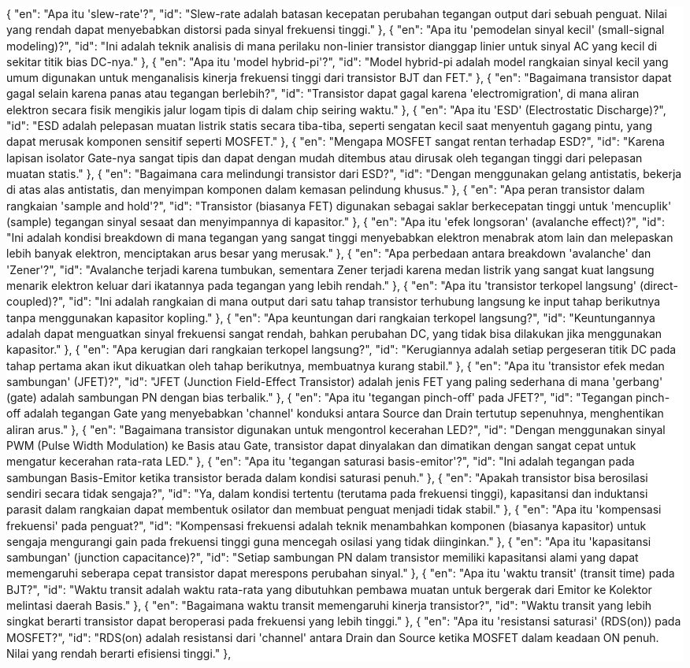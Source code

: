   { "en": "Apa itu 'slew-rate'?", "id": "Slew-rate adalah batasan kecepatan perubahan tegangan output dari sebuah penguat. Nilai yang rendah dapat menyebabkan distorsi pada sinyal frekuensi tinggi." },
  { "en": "Apa itu 'pemodelan sinyal kecil' (small-signal modeling)?", "id": "Ini adalah teknik analisis di mana perilaku non-linier transistor dianggap linier untuk sinyal AC yang kecil di sekitar titik bias DC-nya." },
  { "en": "Apa itu 'model hybrid-pi'?", "id": "Model hybrid-pi adalah model rangkaian sinyal kecil yang umum digunakan untuk menganalisis kinerja frekuensi tinggi dari transistor BJT dan FET." },
  { "en": "Bagaimana transistor dapat gagal selain karena panas atau tegangan berlebih?", "id": "Transistor dapat gagal karena 'electromigration', di mana aliran elektron secara fisik mengikis jalur logam tipis di dalam chip seiring waktu." },
  { "en": "Apa itu 'ESD' (Electrostatic Discharge)?", "id": "ESD adalah pelepasan muatan listrik statis secara tiba-tiba, seperti sengatan kecil saat menyentuh gagang pintu, yang dapat merusak komponen sensitif seperti MOSFET." },
  { "en": "Mengapa MOSFET sangat rentan terhadap ESD?", "id": "Karena lapisan isolator Gate-nya sangat tipis dan dapat dengan mudah ditembus atau dirusak oleh tegangan tinggi dari pelepasan muatan statis." },
  { "en": "Bagaimana cara melindungi transistor dari ESD?", "id": "Dengan menggunakan gelang antistatis, bekerja di atas alas antistatis, dan menyimpan komponen dalam kemasan pelindung khusus." },
  { "en": "Apa peran transistor dalam rangkaian 'sample and hold'?", "id": "Transistor (biasanya FET) digunakan sebagai saklar berkecepatan tinggi untuk 'mencuplik' (sample) tegangan sinyal sesaat dan menyimpannya di kapasitor." },
  { "en": "Apa itu 'efek longsoran' (avalanche effect)?", "id": "Ini adalah kondisi breakdown di mana tegangan yang sangat tinggi menyebabkan elektron menabrak atom lain dan melepaskan lebih banyak elektron, menciptakan arus besar yang merusak." },
  { "en": "Apa perbedaan antara breakdown 'avalanche' dan 'Zener'?", "id": "Avalanche terjadi karena tumbukan, sementara Zener terjadi karena medan listrik yang sangat kuat langsung menarik elektron keluar dari ikatannya pada tegangan yang lebih rendah." },
  { "en": "Apa itu 'transistor terkopel langsung' (direct-coupled)?", "id": "Ini adalah rangkaian di mana output dari satu tahap transistor terhubung langsung ke input tahap berikutnya tanpa menggunakan kapasitor kopling." },
  { "en": "Apa keuntungan dari rangkaian terkopel langsung?", "id": "Keuntungannya adalah dapat menguatkan sinyal frekuensi sangat rendah, bahkan perubahan DC, yang tidak bisa dilakukan jika menggunakan kapasitor." },
  { "en": "Apa kerugian dari rangkaian terkopel langsung?", "id": "Kerugiannya adalah setiap pergeseran titik DC pada tahap pertama akan ikut dikuatkan oleh tahap berikutnya, membuatnya kurang stabil." },
  { "en": "Apa itu 'transistor efek medan sambungan' (JFET)?", "id": "JFET (Junction Field-Effect Transistor) adalah jenis FET yang paling sederhana di mana 'gerbang' (gate) adalah sambungan PN dengan bias terbalik." },
  { "en": "Apa itu 'tegangan pinch-off' pada JFET?", "id": "Tegangan pinch-off adalah tegangan Gate yang menyebabkan 'channel' konduksi antara Source dan Drain tertutup sepenuhnya, menghentikan aliran arus." },
  { "en": "Bagaimana transistor digunakan untuk mengontrol kecerahan LED?", "id": "Dengan menggunakan sinyal PWM (Pulse Width Modulation) ke Basis atau Gate, transistor dapat dinyalakan dan dimatikan dengan sangat cepat untuk mengatur kecerahan rata-rata LED." },
  { "en": "Apa itu 'tegangan saturasi basis-emitor'?", "id": "Ini adalah tegangan pada sambungan Basis-Emitor ketika transistor berada dalam kondisi saturasi penuh." },
  { "en": "Apakah transistor bisa berosilasi sendiri secara tidak sengaja?", "id": "Ya, dalam kondisi tertentu (terutama pada frekuensi tinggi), kapasitansi dan induktansi parasit dalam rangkaian dapat membentuk osilator dan membuat penguat menjadi tidak stabil." },
  { "en": "Apa itu 'kompensasi frekuensi' pada penguat?", "id": "Kompensasi frekuensi adalah teknik menambahkan komponen (biasanya kapasitor) untuk sengaja mengurangi gain pada frekuensi tinggi guna mencegah osilasi yang tidak diinginkan." },
  { "en": "Apa itu 'kapasitansi sambungan' (junction capacitance)?", "id": "Setiap sambungan PN dalam transistor memiliki kapasitansi alami yang dapat memengaruhi seberapa cepat transistor dapat merespons perubahan sinyal." },
  { "en": "Apa itu 'waktu transit' (transit time) pada BJT?", "id": "Waktu transit adalah waktu rata-rata yang dibutuhkan pembawa muatan untuk bergerak dari Emitor ke Kolektor melintasi daerah Basis." },
  { "en": "Bagaimana waktu transit memengaruhi kinerja transistor?", "id": "Waktu transit yang lebih singkat berarti transistor dapat beroperasi pada frekuensi yang lebih tinggi." },
  { "en": "Apa itu 'resistansi saturasi' (RDS(on)) pada MOSFET?", "id": "RDS(on) adalah resistansi dari 'channel' antara Drain dan Source ketika MOSFET dalam keadaan ON penuh. Nilai yang rendah berarti efisiensi tinggi." },